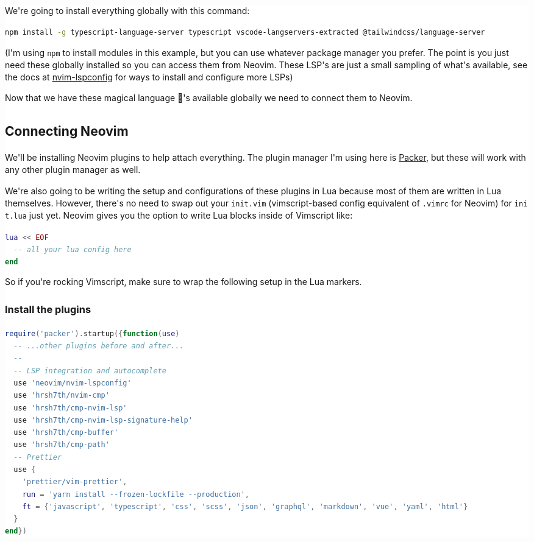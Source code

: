 We're going to install everything globally with this command:

```bash
npm install -g typescript-language-server typescript vscode-langservers-extracted @tailwindcss/language-server
```

(I'm using `npm` to install modules in this example, but you can use whatever package manager you prefer. The point is you just need these globally installed so you can access them from Neovim. These LSP's are just a small sampling of what's available, see the docs at [nvim-lspconfig](https://github.com/neovim/nvim-lspconfig) for ways to install and configure more LSPs)

Now that we have these magical language 🧠's available globally we need to connect them to Neovim.

## Connecting Neovim

We'll be installing Neovim plugins to help attach everything. The plugin manager I'm using here is [Packer](https://github.com/wbthomason/packer.nvim), but these will work with any other plugin manager as well.

We're also going to be writing the setup and configurations of these plugins in Lua because most of them are written in Lua themselves. However, there's no need to swap out your `init.vim` (vimscript-based config equivalent of `.vimrc` for Neovim) for `init.lua` just yet. Neovim gives you the option to write Lua blocks inside of Vimscript like:

```lua
lua << EOF
  -- all your lua config here
end
```

So if you're rocking Vimscript, make sure to wrap the following setup in the Lua markers. 

### Install the plugins

```lua
require('packer').startup({function(use)
  -- ...other plugins before and after...
  --
  -- LSP integration and autocomplete
  use 'neovim/nvim-lspconfig'
  use 'hrsh7th/nvim-cmp'
  use 'hrsh7th/cmp-nvim-lsp'
  use 'hrsh7th/cmp-nvim-lsp-signature-help'
  use 'hrsh7th/cmp-buffer'
  use 'hrsh7th/cmp-path'
  -- Prettier
  use {
    'prettier/vim-prettier', 
    run = 'yarn install --frozen-lockfile --production',
    ft = {'javascript', 'typescript', 'css', 'scss', 'json', 'graphql', 'markdown', 'vue', 'yaml', 'html'}
  }
end})
```
